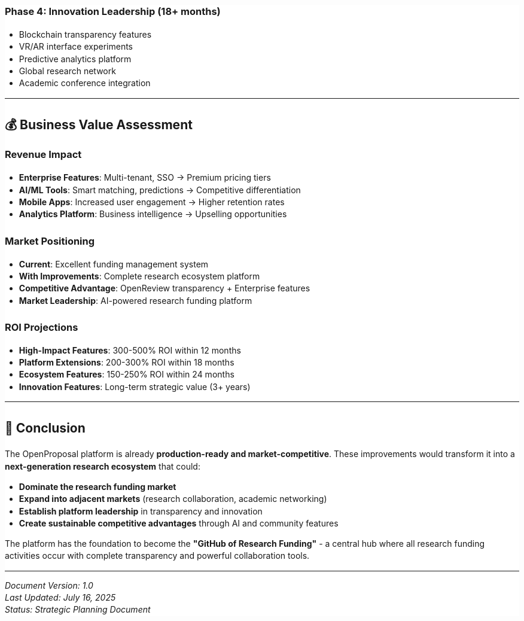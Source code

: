 ### **Phase 4: Innovation Leadership (18+ months)**
- Blockchain transparency features
- VR/AR interface experiments
- Predictive analytics platform
- Global research network
- Academic conference integration

---

## 💰 **Business Value Assessment**

### **Revenue Impact**
- **Enterprise Features**: Multi-tenant, SSO → Premium pricing tiers
- **AI/ML Tools**: Smart matching, predictions → Competitive differentiation
- **Mobile Apps**: Increased user engagement → Higher retention rates
- **Analytics Platform**: Business intelligence → Upselling opportunities

### **Market Positioning**
- **Current**: Excellent funding management system
- **With Improvements**: Complete research ecosystem platform
- **Competitive Advantage**: OpenReview transparency + Enterprise features
- **Market Leadership**: AI-powered research funding platform

### **ROI Projections**
- **High-Impact Features**: 300-500% ROI within 12 months
- **Platform Extensions**: 200-300% ROI within 18 months
- **Ecosystem Features**: 150-250% ROI within 24 months
- **Innovation Features**: Long-term strategic value (3+ years)

---

## 🚀 **Conclusion**

The OpenProposal platform is already **production-ready and market-competitive**. These improvements would transform it into a **next-generation research ecosystem** that could:

- **Dominate the research funding market**
- **Expand into adjacent markets** (research collaboration, academic networking)
- **Establish platform leadership** in transparency and innovation
- **Create sustainable competitive advantages** through AI and community features

The platform has the foundation to become the **"GitHub of Research Funding"** - a central hub where all research funding activities occur with complete transparency and powerful collaboration tools.

---

*Document Version: 1.0*  
*Last Updated: July 16, 2025*  
*Status: Strategic Planning Document*